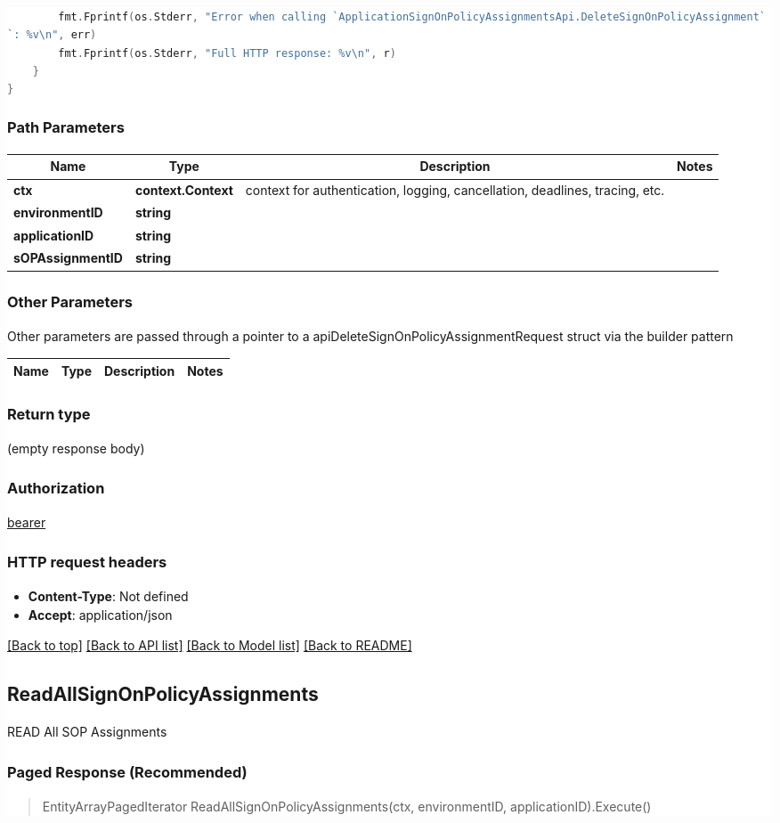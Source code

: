 ```go
        fmt.Fprintf(os.Stderr, "Error when calling `ApplicationSignOnPolicyAssignmentsApi.DeleteSignOnPolicyAssignment``: %v\n", err)
        fmt.Fprintf(os.Stderr, "Full HTTP response: %v\n", r)
    }
}
```

### Path Parameters


Name | Type | Description  | Notes
------------- | ------------- | ------------- | -------------
**ctx** | **context.Context** | context for authentication, logging, cancellation, deadlines, tracing, etc.
**environmentID** | **string** |  | 
**applicationID** | **string** |  | 
**sOPAssignmentID** | **string** |  | 

### Other Parameters

Other parameters are passed through a pointer to a apiDeleteSignOnPolicyAssignmentRequest struct via the builder pattern


Name | Type | Description  | Notes
------------- | ------------- | ------------- | -------------




### Return type

 (empty response body)

### Authorization

[bearer](../README.md#bearer)

### HTTP request headers

- **Content-Type**: Not defined
- **Accept**: application/json

[[Back to top]](#) [[Back to API list]](../README.md#documentation-for-api-endpoints)
[[Back to Model list]](../README.md#documentation-for-models)
[[Back to README]](../README.md)


## ReadAllSignOnPolicyAssignments

READ All SOP Assignments

### Paged Response (Recommended)

> EntityArrayPagedIterator ReadAllSignOnPolicyAssignments(ctx, environmentID, applicationID).Execute()
